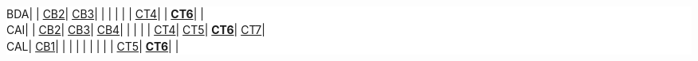 BDA| | [CB2](es/estudios/grados/grado-en-ciencia-e-ingenieria-de-datos/plan-de-estudios/competencias.md "Que los estudiantes sepan aplicar sus conocimientos a su trabajo o vocación de una forma profesional y posean las competencias que suelen demostrarse por medio de la elaboración y defensa de argumentos y la resolución de problemas dentro de su área de estudio.")| [CB3](es/estudios/grados/grado-en-ciencia-e-ingenieria-de-datos/plan-de-estudios/competencias.md "Que los estudiantes tengan la capacidad de reunir e interpretar datos relevantes \(normalmente dentro de su área de estudio\) para emitir juicios que incluyan una reflexión sobre temas relevantes de índole social, científica o ética.")| | | | | | [CT4](es/estudios/grados/grado-en-ciencia-e-ingenieria-de-datos/plan-de-estudios/competencias.md "Trabajo en equipo. Ser capaz de trabajar como miembro de un equipo interdisciplinar, ya sea como un miembro más o realizando tareas de dirección, con la finalidad de contribuir a desarrollar proyectos con pragmatismo y sentido de la responsabilidad, asumiendo compromisos teniendo en cuenta los recursos disponibles.")| | **[CT6](es/estudios/grados/grado-en-ciencia-e-ingenieria-de-datos/plan-de-estudios/competencias.md "Aprendizaje autónomo. Detectar deficiencias en el propio conocimiento y superarlas mediante la reflexión crítica y la elección de la mejor actuación para ampliar dicho conocimiento.")**| |   
CAI| | [CB2](es/estudios/grados/grado-en-ciencia-e-ingenieria-de-datos/plan-de-estudios/competencias.md "Que los estudiantes sepan aplicar sus conocimientos a su trabajo o vocación de una forma profesional y posean las competencias que suelen demostrarse por medio de la elaboración y defensa de argumentos y la resolución de problemas dentro de su área de estudio.")| [CB3](es/estudios/grados/grado-en-ciencia-e-ingenieria-de-datos/plan-de-estudios/competencias.md "Que los estudiantes tengan la capacidad de reunir e interpretar datos relevantes \(normalmente dentro de su área de estudio\) para emitir juicios que incluyan una reflexión sobre temas relevantes de índole social, científica o ética.")| [CB4](es/estudios/grados/grado-en-ciencia-e-ingenieria-de-datos/plan-de-estudios/competencias.md "Que los estudiantes puedan transmitir información, ideas, problemas y soluciones a un público tanto especializado como no especializado.")| | | | | [CT4](es/estudios/grados/grado-en-ciencia-e-ingenieria-de-datos/plan-de-estudios/competencias.md "Trabajo en equipo. Ser capaz de trabajar como miembro de un equipo interdisciplinar, ya sea como un miembro más o realizando tareas de dirección, con la finalidad de contribuir a desarrollar proyectos con pragmatismo y sentido de la responsabilidad, asumiendo compromisos teniendo en cuenta los recursos disponibles.")| [CT5](es/estudios/grados/grado-en-ciencia-e-ingenieria-de-datos/plan-de-estudios/competencias.md "Uso solvente de los recursos de información. Gestionar la adquisición, la estructuración, el análisis y la visualización de datos e información en el ámbito de especialidad y valorar de forma crítica los resultados de dicha gestión.")| **[CT6](es/estudios/grados/grado-en-ciencia-e-ingenieria-de-datos/plan-de-estudios/competencias.md "Aprendizaje autónomo. Detectar deficiencias en el propio conocimiento y superarlas mediante la reflexión crítica y la elección de la mejor actuación para ampliar dicho conocimiento.")**| [CT7](es/estudios/grados/grado-en-ciencia-e-ingenieria-de-datos/plan-de-estudios/competencias.md "Tercera lengua. Conocer una tercera lengua, preferentemente el inglés, con un nivel adecuado oral y escrito y en consonancia con las necesidades que tendrán los titulados y tituladas.")|   
CAL| [CB1](es/estudios/grados/grado-en-ciencia-e-ingenieria-de-datos/plan-de-estudios/competencias.md "Que los estudiantes hayan demostrado poseer y comprender conocimientos en un área de estudio que parte de la base de la educación secundaria general, y se suele encontrar a un nivel que, si bien se apoya en libros de texto avanzados, incluye también algunos aspectos que implican conocimientos procedentes de la vanguardia de su campo de estudio.")| | | | | | | | | [CT5](es/estudios/grados/grado-en-ciencia-e-ingenieria-de-datos/plan-de-estudios/competencias.md "Uso solvente de los recursos de información. Gestionar la adquisición, la estructuración, el análisis y la visualización de datos e información en el ámbito de especialidad y valorar de forma crítica los resultados de dicha gestión.")| **[CT6](es/estudios/grados/grado-en-ciencia-e-ingenieria-de-datos/plan-de-estudios/competencias.md "Aprendizaje autónomo. Detectar deficiencias en el propio conocimiento y superarlas mediante la reflexión crítica y la elección de la mejor actuación para ampliar dicho conocimiento.")**| |   